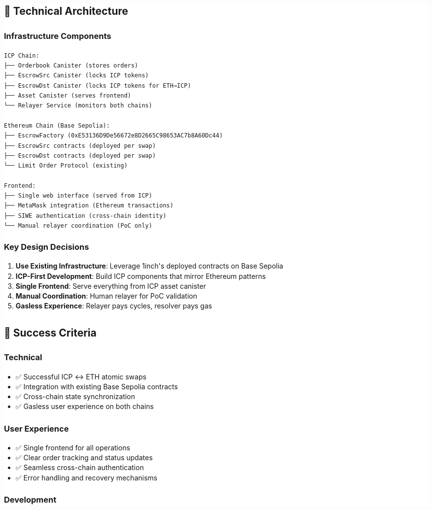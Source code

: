 ## 🎯 **Technical Architecture**

### **Infrastructure Components**

```
ICP Chain:
├── Orderbook Canister (stores orders)
├── EscrowSrc Canister (locks ICP tokens)
├── EscrowDst Canister (locks ICP tokens for ETH→ICP)
├── Asset Canister (serves frontend)
└── Relayer Service (monitors both chains)

Ethereum Chain (Base Sepolia):
├── EscrowFactory (0xE53136D9De56672e8D2665C98653AC7b8A60Dc44)
├── EscrowSrc contracts (deployed per swap)
├── EscrowDst contracts (deployed per swap)
└── Limit Order Protocol (existing)

Frontend:
├── Single web interface (served from ICP)
├── MetaMask integration (Ethereum transactions)
├── SIWE authentication (cross-chain identity)
└── Manual relayer coordination (PoC only)
```

### **Key Design Decisions**

1. **Use Existing Infrastructure**: Leverage 1inch's deployed contracts on Base Sepolia
2. **ICP-First Development**: Build ICP components that mirror Ethereum patterns
3. **Single Frontend**: Serve everything from ICP asset canister
4. **Manual Coordination**: Human relayer for PoC validation
5. **Gasless Experience**: Relayer pays cycles, resolver pays gas

## 🚀 **Success Criteria**

### **Technical**

- ✅ Successful ICP ↔ ETH atomic swaps
- ✅ Integration with existing Base Sepolia contracts
- ✅ Cross-chain state synchronization
- ✅ Gasless user experience on both chains

### **User Experience**

- ✅ Single frontend for all operations
- ✅ Clear order tracking and status updates
- ✅ Seamless cross-chain authentication
- ✅ Error handling and recovery mechanisms

### **Development**
